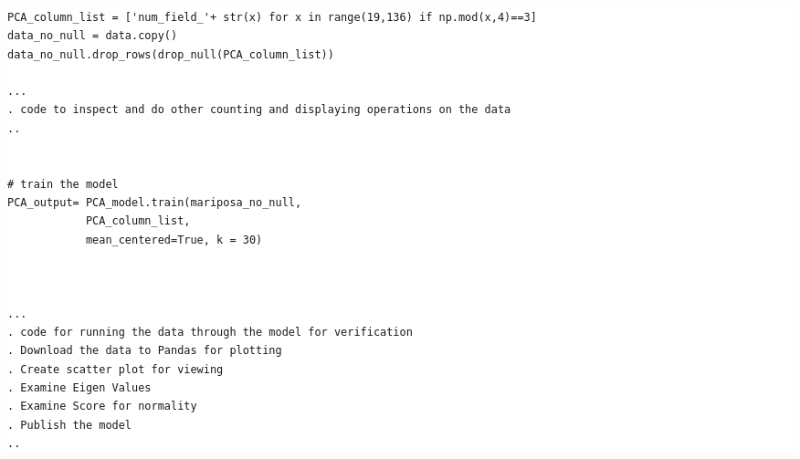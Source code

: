     
    PCA_column_list = ['num_field_'+ str(x) for x in range(19,136) if np.mod(x,4)==3]
    data_no_null = data.copy()
    data_no_null.drop_rows(drop_null(PCA_column_list))

    ...
    . code to inspect and do other counting and displaying operations on the data
    ..


    # train the model
    PCA_output= PCA_model.train(mariposa_no_null,  
                PCA_column_list,
                mean_centered=True, k = 30)

   

    ...
    . code for running the data through the model for verification
    . Download the data to Pandas for plotting
    . Create scatter plot for viewing
    . Examine Eigen Values
    . Examine Score for normality
    . Publish the model
    ..

